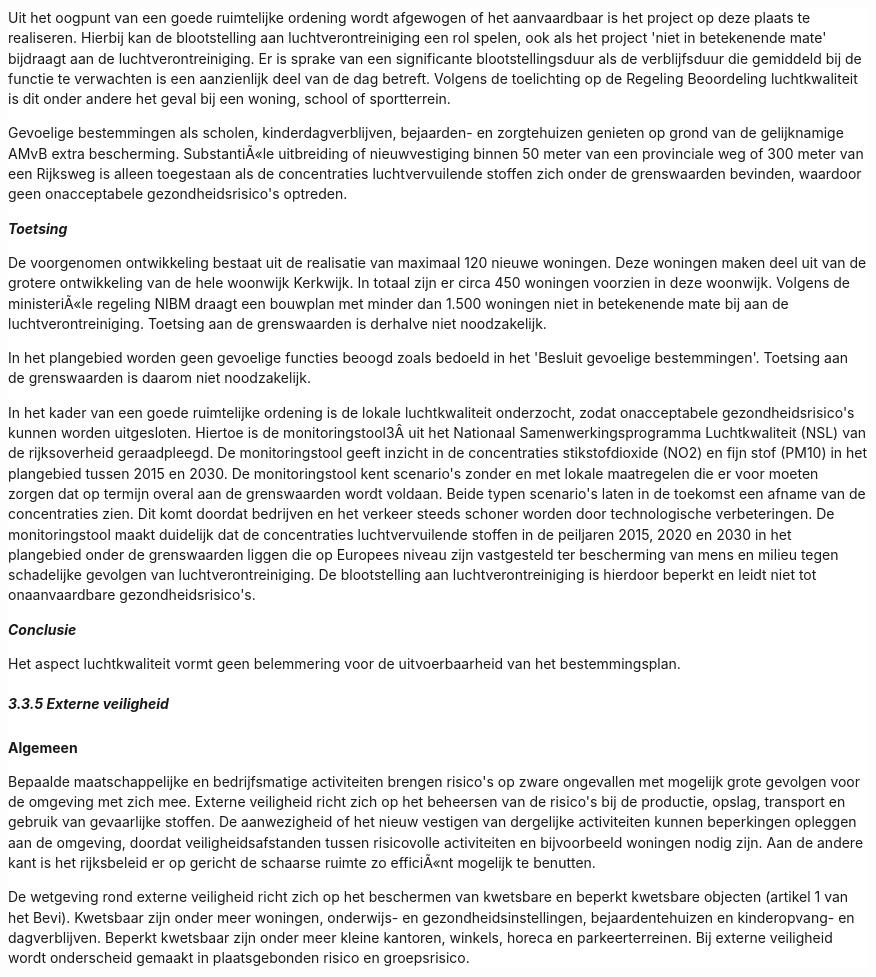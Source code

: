 Uit het oogpunt van een goede ruimtelijke ordening wordt afgewogen of het aanvaardbaar is het project op deze plaats te realiseren. Hierbij kan de blootstelling aan luchtverontreiniging een rol spelen, ook als het project 'niet in betekenende mate' bijdraagt aan de luchtverontreiniging. Er is sprake van een significante blootstellingsduur als de verblijfsduur die gemiddeld bij de functie te verwachten is een aanzienlijk deel van de dag betreft. Volgens de toelichting op de Regeling Beoordeling luchtkwaliteit is dit onder andere het geval bij een woning, school of sportterrein.

Gevoelige bestemmingen als scholen, kinderdagverblijven, bejaarden\- en zorgtehuizen genieten op grond van de gelijknamige AMvB extra bescherming. SubstantiÃ«le uitbreiding of nieuwvestiging binnen 50 meter van een provinciale weg of 300 meter van een Rijksweg is alleen toegestaan als de concentraties luchtvervuilende stoffen zich onder de grenswaarden bevinden, waardoor geen onacceptabele gezondheidsrisico's optreden.

***Toetsing***

De voorgenomen ontwikkeling bestaat uit de realisatie van maximaal 120 nieuwe woningen. Deze woningen maken deel uit van de grotere ontwikkeling van de hele woonwijk Kerkwijk. In totaal zijn er circa 450 woningen voorzien in deze woonwijk. Volgens de ministeriÃ«le regeling NIBM draagt een bouwplan met minder dan 1\.500 woningen niet in betekenende mate bij aan de luchtverontreiniging. Toetsing aan de grenswaarden is derhalve niet noodzakelijk.

In het plangebied worden geen gevoelige functies beoogd zoals bedoeld in het 'Besluit gevoelige bestemmingen'. Toetsing aan de grenswaarden is daarom niet noodzakelijk.

In het kader van een goede ruimtelijke ordening is de lokale luchtkwaliteit onderzocht, zodat onacceptabele gezondheidsrisico's kunnen worden uitgesloten. Hiertoe is de monitoringstool3Â uit het Nationaal Samenwerkingsprogramma Luchtkwaliteit (NSL) van de rijksoverheid geraadpleegd. De monitoringstool geeft inzicht in de concentraties stikstofdioxide (NO2) en fijn stof (PM10) in het plangebied tussen 2015 en 2030\. De monitoringstool kent scenario's zonder en met lokale maatregelen die er voor moeten zorgen dat op termijn overal aan de grenswaarden wordt voldaan. Beide typen scenario's laten in de toekomst een afname van de concentraties zien. Dit komt doordat bedrijven en het verkeer steeds schoner worden door technologische verbeteringen. De monitoringstool maakt duidelijk dat de concentraties luchtvervuilende stoffen in de peiljaren 2015, 2020 en 2030 in het plangebied onder de grenswaarden liggen die op Europees niveau zijn vastgesteld ter bescherming van mens en milieu tegen schadelijke gevolgen van luchtverontreiniging. De blootstelling aan luchtverontreiniging is hierdoor beperkt en leidt niet tot onaanvaardbare gezondheidsrisico's.

***Conclusie***

Het aspect luchtkwaliteit vormt geen belemmering voor de uitvoerbaarheid van het bestemmingsplan.

##### 3\.3\.5 Externe veiligheid

**Algemeen**

Bepaalde maatschappelijke en bedrijfsmatige activiteiten brengen risico's op zware ongevallen met mogelijk grote gevolgen voor de omgeving met zich mee. Externe veiligheid richt zich op het beheersen van de risico's bij de productie, opslag, transport en gebruik van gevaarlijke stoffen. De aanwezigheid of het nieuw vestigen van dergelijke activiteiten kunnen beperkingen opleggen aan de omgeving, doordat veiligheidsafstanden tussen risicovolle activiteiten en bijvoorbeeld woningen nodig zijn. Aan de andere kant is het rijksbeleid er op gericht de schaarse ruimte zo efficiÃ«nt mogelijk te benutten.

De wetgeving rond externe veiligheid richt zich op het beschermen van kwetsbare en beperkt kwetsbare objecten (artikel 1 van het Bevi). Kwetsbaar zijn onder meer woningen, onderwijs\- en gezondheidsinstellingen, bejaardentehuizen en kinderopvang\- en dagverblijven. Beperkt kwetsbaar zijn onder meer kleine kantoren, winkels, horeca en parkeerterreinen. Bij externe veiligheid wordt onderscheid gemaakt in plaatsgebonden risico en groepsrisico.
